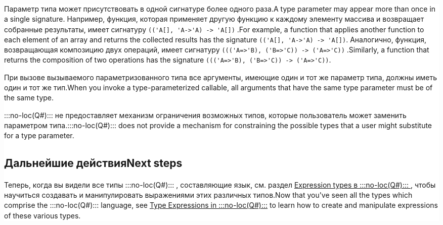 <span data-ttu-id="55eef-245">Параметр типа может присутствовать в одной сигнатуре более одного раза.</span><span class="sxs-lookup"><span data-stu-id="55eef-245">A type parameter may appear more than once in a single signature.</span></span>
<span data-ttu-id="55eef-246">Например, функция, которая применяет другую функцию к каждому элементу массива и возвращает собранные результаты, имеет сигнатуру `(('A[], 'A->'A) -> 'A[])` .</span><span class="sxs-lookup"><span data-stu-id="55eef-246">For example, a function that applies another function to each element of an array and returns the collected results has the signature `(('A[], 'A->'A) -> 'A[])`.</span></span>
<span data-ttu-id="55eef-247">Аналогично, функция, возвращающая композицию двух операций, имеет сигнатуру `((('A=>'B), ('B=>'C)) -> ('A=>'C))` .</span><span class="sxs-lookup"><span data-stu-id="55eef-247">Similarly, a function that returns the composition of two operations has the signature `((('A=>'B), ('B=>'C)) -> ('A=>'C))`.</span></span>

<span data-ttu-id="55eef-248">При вызове вызываемого параметризованного типа все аргументы, имеющие один и тот же параметр типа, должны иметь один и тот же тип.</span><span class="sxs-lookup"><span data-stu-id="55eef-248">When you invoke a type-parameterized callable, all arguments that have the same type parameter must be of the same type.</span></span>

<span data-ttu-id="55eef-249">:::no-loc(Q#)::: не предоставляет механизм ограничения возможных типов, которые пользователь может заменить параметром типа.</span><span class="sxs-lookup"><span data-stu-id="55eef-249">:::no-loc(Q#)::: does not provide a mechanism for constraining the possible types that a user might substitute for a type parameter.</span></span>

## <a name="next-steps"></a><span data-ttu-id="55eef-250">Дальнейшие действия</span><span class="sxs-lookup"><span data-stu-id="55eef-250">Next steps</span></span>

<span data-ttu-id="55eef-251">Теперь, когда вы видели все типы :::no-loc(Q#)::: , составляющие язык, см. раздел [Expression types в :::no-loc(Q#)::: ](xref:microsoft.quantum.guide.expressions) , чтобы научиться создавать и манипулировать выражениями этих различных типов.</span><span class="sxs-lookup"><span data-stu-id="55eef-251">Now that you've seen all the types which comprise the :::no-loc(Q#)::: language, see [Type Expressions in :::no-loc(Q#):::](xref:microsoft.quantum.guide.expressions) to learn how to create and manipulate expressions of these various types.</span></span>
